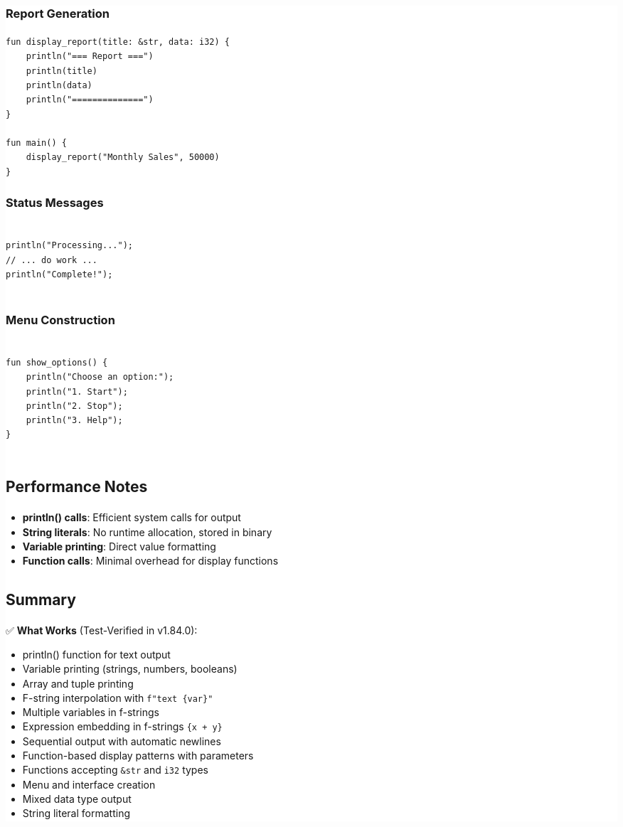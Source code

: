 ### Report Generation
```ruchy
fun display_report(title: &str, data: i32) {
    println("=== Report ===")
    println(title)
    println(data)
    println("==============")
}

fun main() {
    display_report("Monthly Sales", 50000)
}
```

### Status Messages
```ruchy

println("Processing...");
// ... do work ...
println("Complete!");


```

### Menu Construction
```ruchy

fun show_options() {
    println("Choose an option:");
    println("1. Start");
    println("2. Stop");
    println("3. Help");
}


```


## Performance Notes

- **println() calls**: Efficient system calls for output
- **String literals**: No runtime allocation, stored in binary
- **Variable printing**: Direct value formatting
- **Function calls**: Minimal overhead for display functions

## Summary

✅ **What Works** (Test-Verified in v1.84.0):
- println() function for text output
- Variable printing (strings, numbers, booleans)
- Array and tuple printing
- F-string interpolation with `f"text {var}"`
- Multiple variables in f-strings
- Expression embedding in f-strings `{x + y}`
- Sequential output with automatic newlines
- Function-based display patterns with parameters
- Functions accepting `&str` and `i32` types
- Menu and interface creation
- Mixed data type output
- String literal formatting
